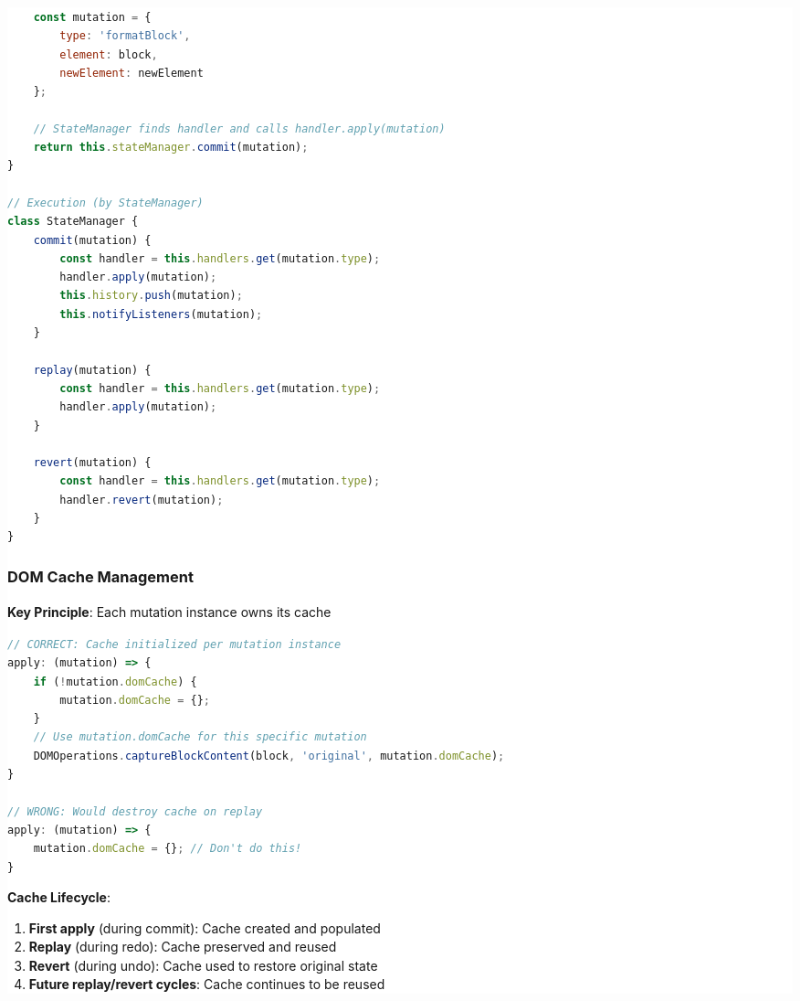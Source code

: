 ```javascript
    const mutation = {
        type: 'formatBlock',
        element: block,
        newElement: newElement
    };
    
    // StateManager finds handler and calls handler.apply(mutation)
    return this.stateManager.commit(mutation);
}

// Execution (by StateManager)
class StateManager {
    commit(mutation) {
        const handler = this.handlers.get(mutation.type);
        handler.apply(mutation);
        this.history.push(mutation);
        this.notifyListeners(mutation);
    }
    
    replay(mutation) {
        const handler = this.handlers.get(mutation.type);
        handler.apply(mutation);
    }
    
    revert(mutation) {
        const handler = this.handlers.get(mutation.type);
        handler.revert(mutation);
    }
}
```

### DOM Cache Management

**Key Principle**: Each mutation instance owns its cache

```javascript
// CORRECT: Cache initialized per mutation instance
apply: (mutation) => {
    if (!mutation.domCache) {
        mutation.domCache = {};
    }
    // Use mutation.domCache for this specific mutation
    DOMOperations.captureBlockContent(block, 'original', mutation.domCache);
}

// WRONG: Would destroy cache on replay
apply: (mutation) => {
    mutation.domCache = {}; // Don't do this!
}
```

**Cache Lifecycle**:
1. **First apply** (during commit): Cache created and populated
2. **Replay** (during redo): Cache preserved and reused
3. **Revert** (during undo): Cache used to restore original state
4. **Future replay/revert cycles**: Cache continues to be reused
